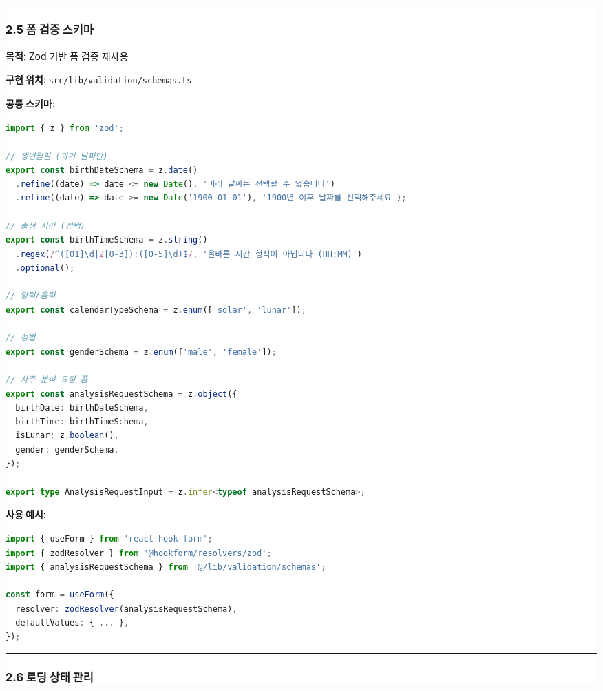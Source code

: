
---

### 2.5 폼 검증 스키마

**목적**: Zod 기반 폼 검증 재사용

**구현 위치**: `src/lib/validation/schemas.ts`

**공통 스키마**:
```typescript
import { z } from 'zod';

// 생년월일 (과거 날짜만)
export const birthDateSchema = z.date()
  .refine((date) => date <= new Date(), '미래 날짜는 선택할 수 없습니다')
  .refine((date) => date >= new Date('1900-01-01'), '1900년 이후 날짜를 선택해주세요');

// 출생 시간 (선택)
export const birthTimeSchema = z.string()
  .regex(/^([01]\d|2[0-3]):([0-5]\d)$/, '올바른 시간 형식이 아닙니다 (HH:MM)')
  .optional();

// 양력/음력
export const calendarTypeSchema = z.enum(['solar', 'lunar']);

// 성별
export const genderSchema = z.enum(['male', 'female']);

// 사주 분석 요청 폼
export const analysisRequestSchema = z.object({
  birthDate: birthDateSchema,
  birthTime: birthTimeSchema,
  isLunar: z.boolean(),
  gender: genderSchema,
});

export type AnalysisRequestInput = z.infer<typeof analysisRequestSchema>;
```

**사용 예시**:
```typescript
import { useForm } from 'react-hook-form';
import { zodResolver } from '@hookform/resolvers/zod';
import { analysisRequestSchema } from '@/lib/validation/schemas';

const form = useForm({
  resolver: zodResolver(analysisRequestSchema),
  defaultValues: { ... },
});
```

---

### 2.6 로딩 상태 관리
